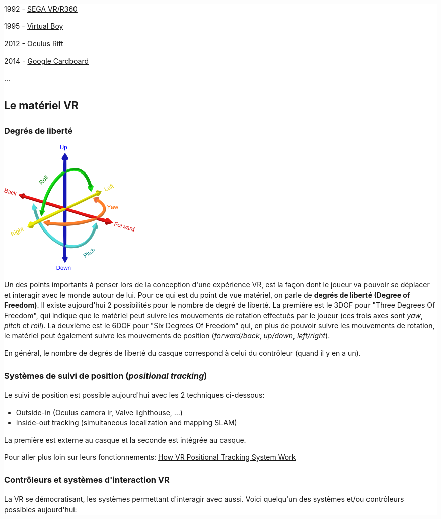 1992 - [SEGA VR/R360](https://oculusnext.com/sega-vr/)

1995 - [Virtual Boy](https://en.wikipedia.org/wiki/Virtual_Boy)

2012 - [Oculus Rift](https://en.wikipedia.org/wiki/Oculus_Rift)

2014 - [Google Cardboard](https://en.wikipedia.org/wiki/Google_Cardboard)

 ...

## <a name="materiel"></a>Le matériel VR

### Degrés de liberté
![Les six degrés de liberté dans un espace à trois dimensions, @author:GregorDS, Wikipedia](./img/6DOF.png)

Un des points importants à penser lors de la conception d'une expérience VR, est la façon dont le joueur va pouvoir se déplacer et interagir avec le monde autour de lui. Pour ce qui est du point de vue matériel, on parle de **degrés de liberté (Degree of Freedom)**. Il existe aujourd'hui 2 possibilités pour le nombre de degré de liberté. La première est le 3DOF pour "Three Degrees Of Freedom", qui indique que le matériel peut suivre les mouvements de rotation effectués par le joueur (ces trois axes sont *yaw*, *pitch*  et  *roll*). La deuxième est le 6DOF pour "Six Degrees Of Freedom" qui, en plus de pouvoir suivre les mouvements de rotation, le matériel peut également suivre les mouvements de position (*forward/back*, *up/down*, *left/right*).

En général, le nombre de degrés de liberté du casque correspond à celui du contrôleur (quand il y en a un).

### Systèmes de suivi de position (*positional tracking*)
Le suivi de position est possible aujourd'hui avec les 2 techniques ci-dessous:
- Outside-in (Oculus camera ir, Valve lighthouse, ...)
- Inside-out tracking (simultaneous localization and mapping [SLAM](https://en.wikipedia.org/wiki/Simultaneous_localization_and_mapping))

La première est externe au casque et la seconde est intégrée au casque.

Pour aller plus loin sur leurs fonctionnements: [How VR Positional Tracking System Work](https://uploadvr.com/how-vr-tracking-works)

### Contrôleurs et systèmes d'interaction VR
La VR se démocratisant, les systèmes permettant d'interagir avec aussi. Voici quelqu'un des systèmes et/ou contrôleurs possibles aujourd'hui:
